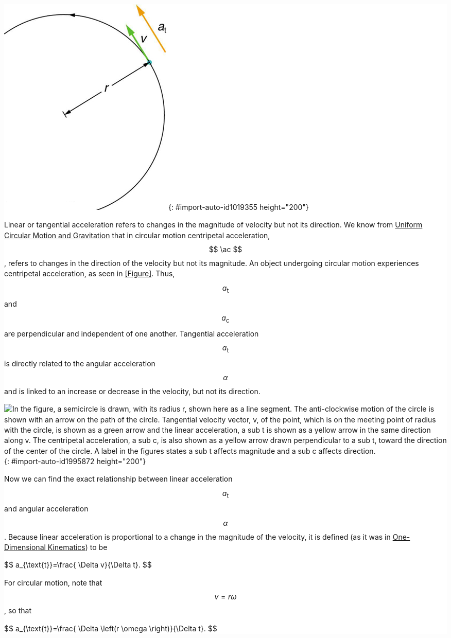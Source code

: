 ![In the figure, a semicircle is drawn, with its radius r, shown here as a line segment. The anti-clockwise motion of the circle is shown with an arrow on the path of the circle. Tangential velocity vector, v, of the point, which is on the meeting point of radius with the circle, is shown as a green arrow and the linear acceleration, a-t is shown as a yellow arrow in the same direction along v.](../resources/Figure_11_01_02a.jpg "In circular motion, linear acceleration \( a \) , occurs as the magnitude of the velocity changes: \( a \)  is tangent to the motion. In the context of circular motion, linear acceleration is also called tangential acceleration \( a_t \) .")
{: #import-auto-id1019355 height="200"}

Linear or tangential acceleration refers to changes in the magnitude of velocity
but not its direction. We know
from [Uniform Circular Motion and Gravitation](../contents/ch6UniformCircularMotionAndGravitation.md) that in
circular motion centripetal acceleration, $$ \ac $$, refers to changes
in the direction of the velocity but not its magnitude. An object undergoing
circular motion experiences centripetal acceleration, as seen
in [[Figure]](#import-auto-id1995872). Thus, $$ a_{\text{t}} $$ and $$ a_{\text{c}} $$
are perpendicular and independent of one another. Tangential
acceleration $$ a_{\text{t}} $$ is directly related to the angular acceleration
$$ \alpha $$ and is linked to an increase or decrease in the velocity, but not
its direction.

![In the figure, a semicircle is drawn, with its radius r, shown here as a line segment. The anti-clockwise motion of the circle is shown with an arrow on the path of the circle. Tangential velocity vector, v, of the point, which is on the meeting point of radius with the circle, is shown as a green arrow and the linear acceleration, a sub t is shown as a yellow arrow in the same direction along v. The centripetal acceleration, a sub c, is also shown as a yellow arrow drawn perpendicular to a sub t, toward the direction of the center of the circle. A label in the figures states a sub t affects magnitude and a sub c affects direction.](../resources/Figure_11_01_03a.jpg "Centripetal acceleration \( a_c \)  occurs as the direction of velocity changes; it is perpendicular to the circular motion. Centripetal and tangential acceleration are thus perpendicular to each other.")
{: #import-auto-id1995872 height="200"}

Now we can find the exact relationship between linear acceleration $$ a_
{\text{t}} $$ and angular acceleration $$ \alpha $$. Because linear acceleration
is proportional to a change in the magnitude of the velocity, it is defined (as
it was in [One-Dimensional Kinematics](../contents/ch2Kinematics.md)) to be

<div class="equation" id="eip-85">
 $$ a_{\text{t}}=\frac{ \Delta v}{\Delta t}. $$
</div>

For circular motion, note that $$ v=r \omega $$, so that

<div class="equation" id="eip-139">
 $$ a_{\text{t}}=\frac{ \Delta \left(r \omega \right)}{\Delta t}. $$
</div>
